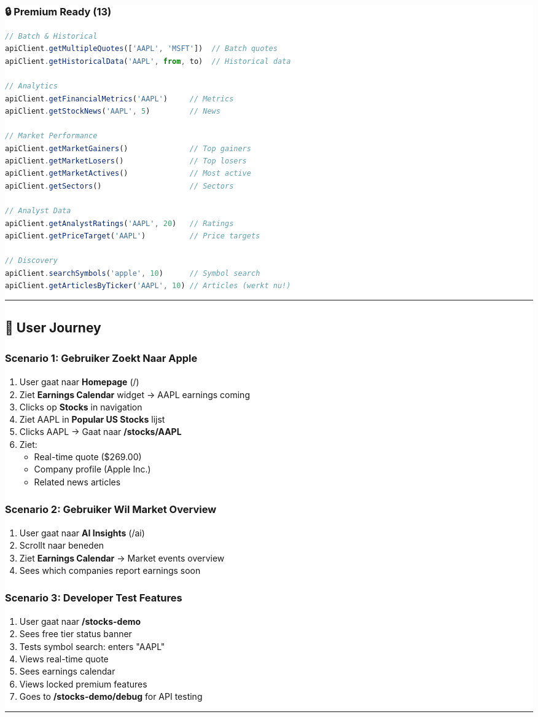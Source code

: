 ### 🔒 Premium Ready (13)
```typescript
// Batch & Historical
apiClient.getMultipleQuotes(['AAPL', 'MSFT'])  // Batch quotes
apiClient.getHistoricalData('AAPL', from, to)  // Historical data

// Analytics
apiClient.getFinancialMetrics('AAPL')     // Metrics
apiClient.getStockNews('AAPL', 5)         // News

// Market Performance
apiClient.getMarketGainers()              // Top gainers
apiClient.getMarketLosers()               // Top losers
apiClient.getMarketActives()              // Most active
apiClient.getSectors()                    // Sectors

// Analyst Data
apiClient.getAnalystRatings('AAPL', 20)   // Ratings
apiClient.getPriceTarget('AAPL')          // Price targets

// Discovery
apiClient.searchSymbols('apple', 10)      // Symbol search
apiClient.getArticlesByTicker('AAPL', 10) // Articles (werkt nu!)
```

---

## 🎯 User Journey

### Scenario 1: Gebruiker Zoekt Naar Apple
1. User gaat naar **Homepage** (/)
2. Ziet **Earnings Calendar** widget → AAPL earnings coming
3. Clicks op **Stocks** in navigation
4. Ziet AAPL in **Popular US Stocks** lijst
5. Clicks AAPL → Gaat naar **/stocks/AAPL**
6. Ziet:
   - Real-time quote ($269.00)
   - Company profile (Apple Inc.)
   - Related news articles

### Scenario 2: Gebruiker Wil Market Overview
1. User gaat naar **AI Insights** (/ai)
2. Scrollt naar beneden
3. Ziet **Earnings Calendar** → Market events overview
4. Sees which companies report earnings soon

### Scenario 3: Developer Test Features
1. User gaat naar **/stocks-demo**
2. Sees free tier status banner
3. Tests symbol search: enters "AAPL"
4. Views real-time quote
5. Sees earnings calendar
6. Views locked premium features
7. Goes to **/stocks-demo/debug** for API testing

---
